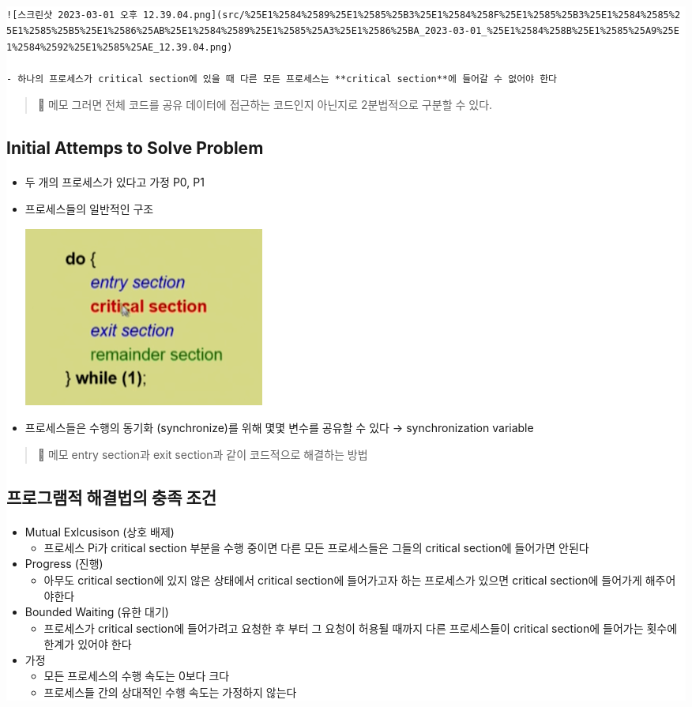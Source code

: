     ![스크린샷 2023-03-01 오후 12.39.04.png](src/%25E1%2584%2589%25E1%2585%25B3%25E1%2584%258F%25E1%2585%25B3%25E1%2584%2585%25E1%2585%25B5%25E1%2586%25AB%25E1%2584%2589%25E1%2585%25A3%25E1%2586%25BA_2023-03-01_%25E1%2584%258B%25E1%2585%25A9%25E1%2584%2592%25E1%2585%25AE_12.39.04.png)
    
    - 하나의 프로세스가 critical section에 있을 때 다른 모든 프로세스는 **critical section**에 들어갈 수 없어야 한다

> 📝 메모
그러면 전체 코드를 공유 데이터에 접근하는 코드인지 아닌지로 2분법적으로 구분할 수 있다.
> 

## Initial Attemps to Solve Problem

- 두 개의 프로세스가 있다고 가정 P0, P1
- 프로세스들의 일반적인 구조
    
    ![스크린샷 2023-03-01 오후 2.03.04.png](src/%25E1%2584%2589%25E1%2585%25B3%25E1%2584%258F%25E1%2585%25B3%25E1%2584%2585%25E1%2585%25B5%25E1%2586%25AB%25E1%2584%2589%25E1%2585%25A3%25E1%2586%25BA_2023-03-01_%25E1%2584%258B%25E1%2585%25A9%25E1%2584%2592%25E1%2585%25AE_2.03.04.png)
    
- 프로세스들은 수행의 동기화 (synchronize)를 위해 몇몇 변수를 공유할 수 있다 → synchronization variable

> 📝 메모
entry section과 exit section과 같이 코드적으로 해결하는 방법
> 

## 프로그램적 해결법의 충족 조건

- Mutual Exlcusison (상호 배제)
    - 프로세스 Pi가 critical section 부분을 수행 중이면 다른 모든 프로세스들은 그들의 critical section에 들어가면 안된다
- Progress (진행)
    - 아무도 critical section에 있지 않은 상태에서 critical section에 들어가고자 하는 프로세스가 있으면 critical section에 들어가게 해주어야한다
- Bounded Waiting (유한 대기)
    - 프로세스가 critical section에 들어가려고 요청한 후 부터 그 요청이 허용될 때까지 다른 프로세스들이 critical section에 들어가는 횟수에 한계가 있어야 한다
- 가정
    - 모든 프로세스의 수행 속도는 0보다 크다
    - 프로세스들 간의 상대적인 수행 속도는 가정하지 않는다
